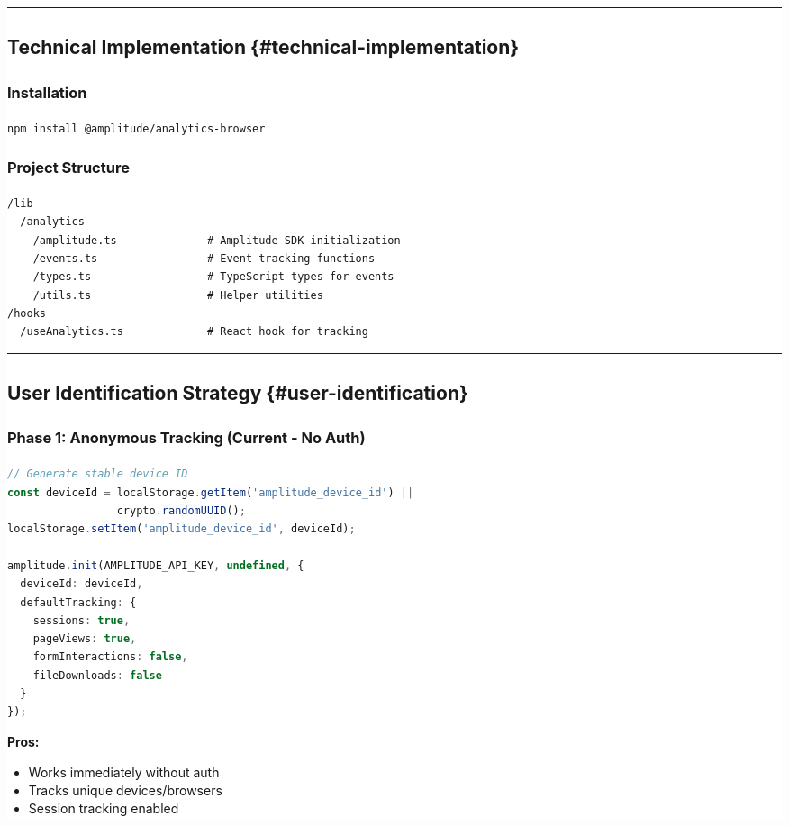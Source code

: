 ```typescript
```

---

## Technical Implementation {#technical-implementation}

### Installation

```bash
npm install @amplitude/analytics-browser
```

### Project Structure

```
/lib
  /analytics
    /amplitude.ts              # Amplitude SDK initialization
    /events.ts                 # Event tracking functions
    /types.ts                  # TypeScript types for events
    /utils.ts                  # Helper utilities
/hooks
  /useAnalytics.ts             # React hook for tracking
```

---

## User Identification Strategy {#user-identification}

### Phase 1: Anonymous Tracking (Current - No Auth)

```typescript
// Generate stable device ID
const deviceId = localStorage.getItem('amplitude_device_id') ||
                 crypto.randomUUID();
localStorage.setItem('amplitude_device_id', deviceId);

amplitude.init(AMPLITUDE_API_KEY, undefined, {
  deviceId: deviceId,
  defaultTracking: {
    sessions: true,
    pageViews: true,
    formInteractions: false,
    fileDownloads: false
  }
});
```

**Pros:**
- Works immediately without auth
- Tracks unique devices/browsers
- Session tracking enabled
